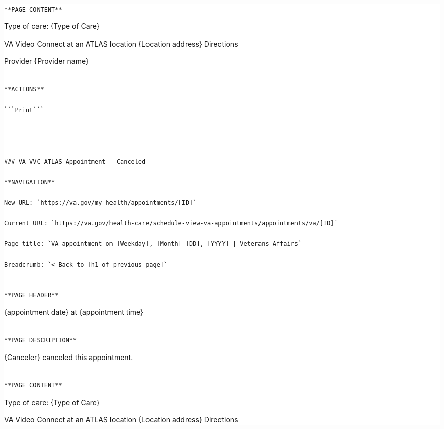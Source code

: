 ```
**PAGE CONTENT**

```
Type of care: {Type of Care}

VA Video Connect at an ATLAS location
{Location address}
Directions

Provider
{Provider name}
```

**ACTIONS**

```Print```


---

### VA VVC ATLAS Appointment - Canceled

**NAVIGATION**

New URL: `https://va.gov/my-health/appointments/[ID]`

Current URL: `https://va.gov/health-care/schedule-view-va-appointments/appointments/va/[ID]`

Page title: `VA appointment on [Weekday], [Month] [DD], [YYYY] | Veterans Affairs`

Breadcrumb: `< Back to [h1 of previous page]`


**PAGE HEADER**

```
{appointment date} at {appointment time}
```

**PAGE DESCRIPTION**

```
{Canceler} canceled this appointment.
```

**PAGE CONTENT**

```
Type of care: {Type of Care}

VA Video Connect at an ATLAS location
{Location address}
Directions

